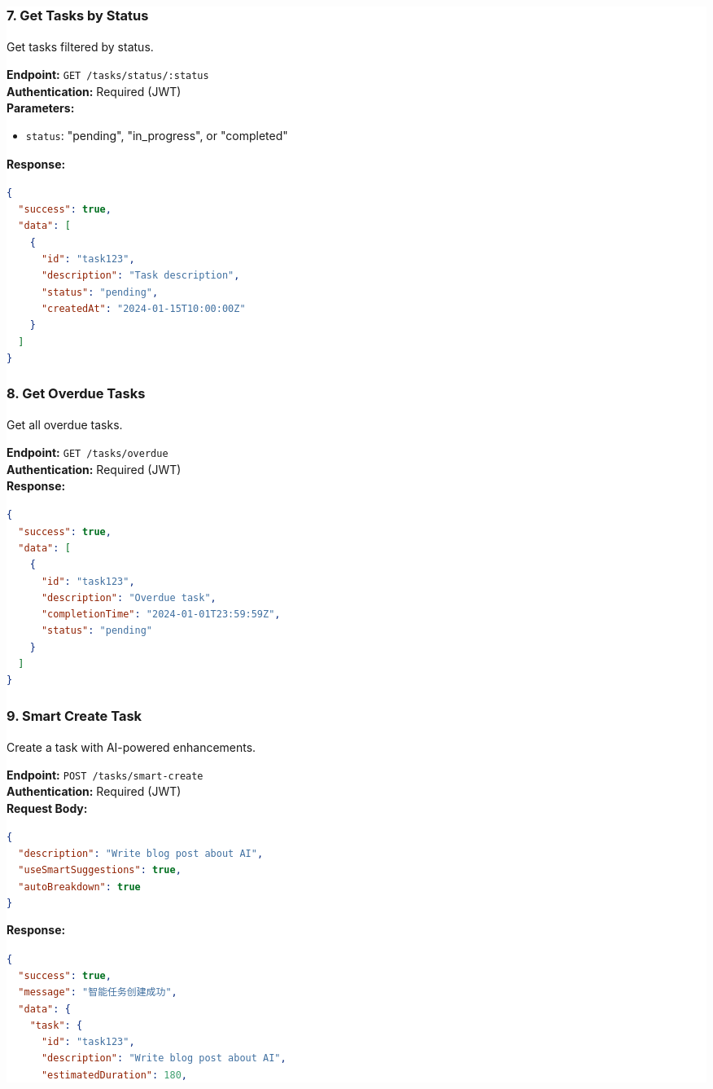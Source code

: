 ### 7. Get Tasks by Status
Get tasks filtered by status.

**Endpoint:** `GET /tasks/status/:status`  
**Authentication:** Required (JWT)  
**Parameters:**
- `status`: "pending", "in_progress", or "completed"

**Response:**
```json
{
  "success": true,
  "data": [
    {
      "id": "task123",
      "description": "Task description",
      "status": "pending",
      "createdAt": "2024-01-15T10:00:00Z"
    }
  ]
}
```

### 8. Get Overdue Tasks
Get all overdue tasks.

**Endpoint:** `GET /tasks/overdue`  
**Authentication:** Required (JWT)  
**Response:**
```json
{
  "success": true,
  "data": [
    {
      "id": "task123",
      "description": "Overdue task",
      "completionTime": "2024-01-01T23:59:59Z",
      "status": "pending"
    }
  ]
}
```

### 9. Smart Create Task
Create a task with AI-powered enhancements.

**Endpoint:** `POST /tasks/smart-create`  
**Authentication:** Required (JWT)  
**Request Body:**
```json
{
  "description": "Write blog post about AI",
  "useSmartSuggestions": true,
  "autoBreakdown": true
}
```
**Response:**
```json
{
  "success": true,
  "message": "智能任务创建成功",
  "data": {
    "task": {
      "id": "task123",
      "description": "Write blog post about AI",
      "estimatedDuration": 180,
```